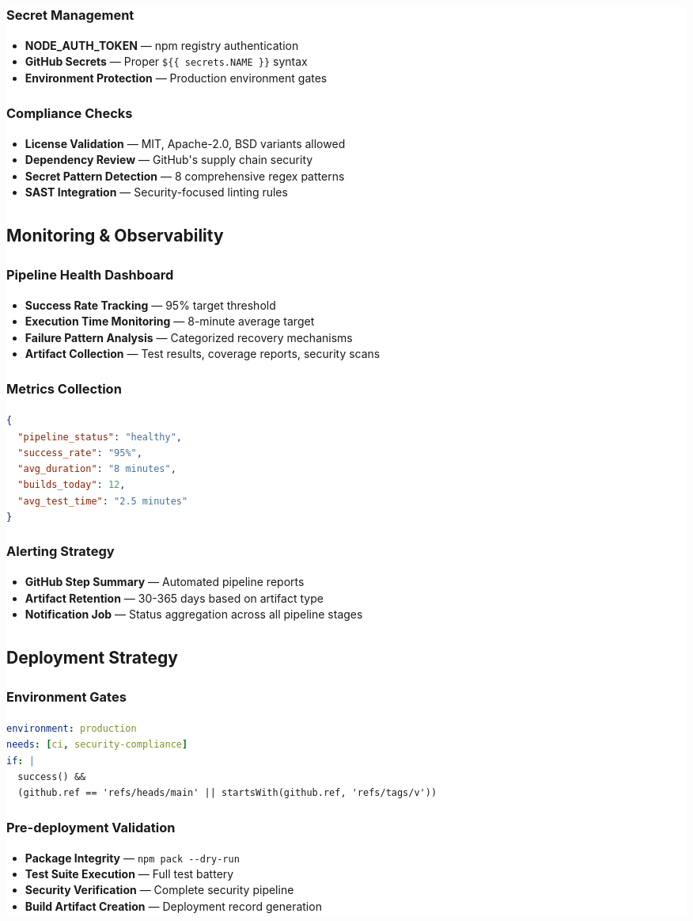 ### Secret Management
- **NODE_AUTH_TOKEN** — npm registry authentication
- **GitHub Secrets** — Proper `${{ secrets.NAME }}` syntax
- **Environment Protection** — Production environment gates

### Compliance Checks
- **License Validation** — MIT, Apache-2.0, BSD variants allowed
- **Dependency Review** — GitHub's supply chain security
- **Secret Pattern Detection** — 8 comprehensive regex patterns
- **SAST Integration** — Security-focused linting rules

## Monitoring & Observability

### Pipeline Health Dashboard
- **Success Rate Tracking** — 95% target threshold
- **Execution Time Monitoring** — 8-minute average target
- **Failure Pattern Analysis** — Categorized recovery mechanisms
- **Artifact Collection** — Test results, coverage reports, security scans

### Metrics Collection
```json
{
  "pipeline_status": "healthy",
  "success_rate": "95%",
  "avg_duration": "8 minutes",
  "builds_today": 12,
  "avg_test_time": "2.5 minutes"
}
```

### Alerting Strategy
- **GitHub Step Summary** — Automated pipeline reports
- **Artifact Retention** — 30-365 days based on artifact type
- **Notification Job** — Status aggregation across all pipeline stages

## Deployment Strategy

### Environment Gates
```yaml
environment: production
needs: [ci, security-compliance]
if: |
  success() && 
  (github.ref == 'refs/heads/main' || startsWith(github.ref, 'refs/tags/v'))
```

### Pre-deployment Validation
- **Package Integrity** — `npm pack --dry-run`
- **Test Suite Execution** — Full test battery
- **Security Verification** — Complete security pipeline
- **Build Artifact Creation** — Deployment record generation
